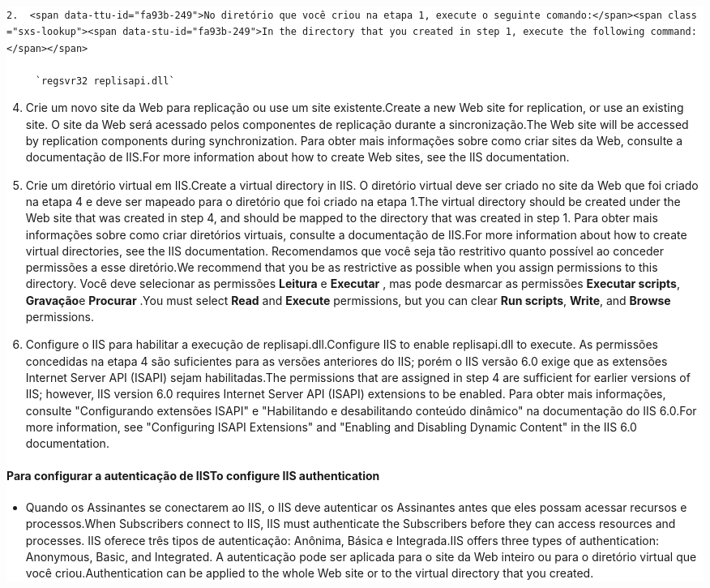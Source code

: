     2.  <span data-ttu-id="fa93b-249">No diretório que você criou na etapa 1, execute o seguinte comando:</span><span class="sxs-lookup"><span data-stu-id="fa93b-249">In the directory that you created in step 1, execute the following command:</span></span>  
  
         `regsvr32 replisapi.dll`  
  
4.  <span data-ttu-id="fa93b-250">Crie um novo site da Web para replicação ou use um site existente.</span><span class="sxs-lookup"><span data-stu-id="fa93b-250">Create a new Web site for replication, or use an existing site.</span></span> <span data-ttu-id="fa93b-251">O site da Web será acessado pelos componentes de replicação durante a sincronização.</span><span class="sxs-lookup"><span data-stu-id="fa93b-251">The Web site will be accessed by replication components during synchronization.</span></span> <span data-ttu-id="fa93b-252">Para obter mais informações sobre como criar sites da Web, consulte a documentação de IIS.</span><span class="sxs-lookup"><span data-stu-id="fa93b-252">For more information about how to create Web sites, see the IIS documentation.</span></span>  
  
5.  <span data-ttu-id="fa93b-253">Crie um diretório virtual em IIS.</span><span class="sxs-lookup"><span data-stu-id="fa93b-253">Create a virtual directory in IIS.</span></span> <span data-ttu-id="fa93b-254">O diretório virtual deve ser criado no site da Web que foi criado na etapa 4 e deve ser mapeado para o diretório que foi criado na etapa 1.</span><span class="sxs-lookup"><span data-stu-id="fa93b-254">The virtual directory should be created under the Web site that was created in step 4, and should be mapped to the directory that was created in step 1.</span></span> <span data-ttu-id="fa93b-255">Para obter mais informações sobre como criar diretórios virtuais, consulte a documentação de IIS.</span><span class="sxs-lookup"><span data-stu-id="fa93b-255">For more information about how to create virtual directories, see the IIS documentation.</span></span> <span data-ttu-id="fa93b-256">Recomendamos que você seja tão restritivo quanto possível ao conceder permissões a esse diretório.</span><span class="sxs-lookup"><span data-stu-id="fa93b-256">We recommend that you be as restrictive as possible when you assign permissions to this directory.</span></span> <span data-ttu-id="fa93b-257">Você deve selecionar as permissões **Leitura** e **Executar** , mas pode desmarcar as permissões **Executar scripts**, **Gravação**e **Procurar** .</span><span class="sxs-lookup"><span data-stu-id="fa93b-257">You must select **Read** and **Execute** permissions, but you can clear **Run scripts**, **Write**, and **Browse** permissions.</span></span>  
  
6.  <span data-ttu-id="fa93b-258">Configure o IIS para habilitar a execução de replisapi.dll.</span><span class="sxs-lookup"><span data-stu-id="fa93b-258">Configure IIS to enable replisapi.dll to execute.</span></span> <span data-ttu-id="fa93b-259">As permissões concedidas na etapa 4 são suficientes para as versões anteriores do IIS; porém o IIS versão 6.0 exige que as extensões Internet Server API (ISAPI) sejam habilitadas.</span><span class="sxs-lookup"><span data-stu-id="fa93b-259">The permissions that are assigned in step 4 are sufficient for earlier versions of IIS; however, IIS version 6.0 requires Internet Server API (ISAPI) extensions to be enabled.</span></span> <span data-ttu-id="fa93b-260">Para obter mais informações, consulte "Configurando extensões ISAPI" e "Habilitando e desabilitando conteúdo dinâmico" na documentação do IIS 6.0.</span><span class="sxs-lookup"><span data-stu-id="fa93b-260">For more information, see "Configuring ISAPI Extensions" and "Enabling and Disabling Dynamic Content" in the IIS 6.0 documentation.</span></span>  
  
#### <a name="to-configure-iis-authentication"></a><span data-ttu-id="fa93b-261">Para configurar a autenticação de IIS</span><span class="sxs-lookup"><span data-stu-id="fa93b-261">To configure IIS authentication</span></span>  
  
-   <span data-ttu-id="fa93b-262">Quando os Assinantes se conectarem ao IIS, o IIS deve autenticar os Assinantes antes que eles possam acessar recursos e processos.</span><span class="sxs-lookup"><span data-stu-id="fa93b-262">When Subscribers connect to IIS, IIS must authenticate the Subscribers before they can access resources and processes.</span></span> <span data-ttu-id="fa93b-263">IIS oferece três tipos de autenticação: Anônima, Básica e Integrada.</span><span class="sxs-lookup"><span data-stu-id="fa93b-263">IIS offers three types of authentication: Anonymous, Basic, and Integrated.</span></span> <span data-ttu-id="fa93b-264">A autenticação pode ser aplicada para o site da Web inteiro ou para o diretório virtual que você criou.</span><span class="sxs-lookup"><span data-stu-id="fa93b-264">Authentication can be applied to the whole Web site or to the virtual directory that you created.</span></span>  
  